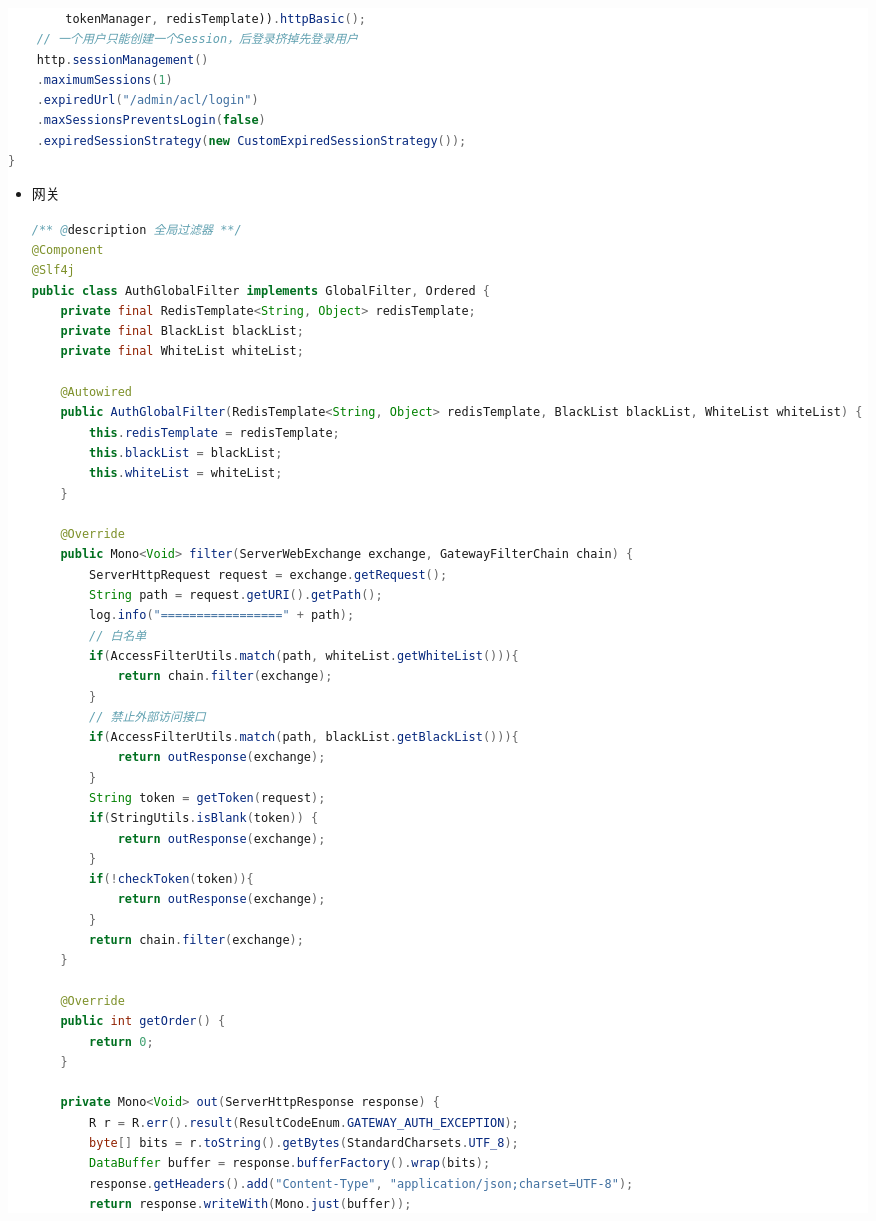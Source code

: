   ```java
          tokenManager, redisTemplate)).httpBasic();
      // 一个用户只能创建一个Session，后登录挤掉先登录用户
      http.sessionManagement()
      .maximumSessions(1)
      .expiredUrl("/admin/acl/login")
      .maxSessionsPreventsLogin(false)
      .expiredSessionStrategy(new CustomExpiredSessionStrategy());
  }
  ```

  


+ 网关
  ```java
  /** @description 全局过滤器 **/
  @Component
  @Slf4j
  public class AuthGlobalFilter implements GlobalFilter, Ordered {
      private final RedisTemplate<String, Object> redisTemplate;
      private final BlackList blackList;
      private final WhiteList whiteList;
  
      @Autowired
      public AuthGlobalFilter(RedisTemplate<String, Object> redisTemplate, BlackList blackList, WhiteList whiteList) {
          this.redisTemplate = redisTemplate;
          this.blackList = blackList;
          this.whiteList = whiteList;
      }
  
      @Override
      public Mono<Void> filter(ServerWebExchange exchange, GatewayFilterChain chain) {
          ServerHttpRequest request = exchange.getRequest();
          String path = request.getURI().getPath();
          log.info("=================" + path);
          // 白名单
          if(AccessFilterUtils.match(path, whiteList.getWhiteList())){
              return chain.filter(exchange);
          }
          // 禁止外部访问接口
          if(AccessFilterUtils.match(path, blackList.getBlackList())){
              return outResponse(exchange);
          }
          String token = getToken(request);
          if(StringUtils.isBlank(token)) {
              return outResponse(exchange);
          }
          if(!checkToken(token)){
              return outResponse(exchange);
          }
          return chain.filter(exchange);
      }
  
      @Override
      public int getOrder() {
          return 0;
      }
  
      private Mono<Void> out(ServerHttpResponse response) {
          R r = R.err().result(ResultCodeEnum.GATEWAY_AUTH_EXCEPTION);
          byte[] bits = r.toString().getBytes(StandardCharsets.UTF_8);
          DataBuffer buffer = response.bufferFactory().wrap(bits);
          response.getHeaders().add("Content-Type", "application/json;charset=UTF-8");
          return response.writeWith(Mono.just(buffer));
  ```